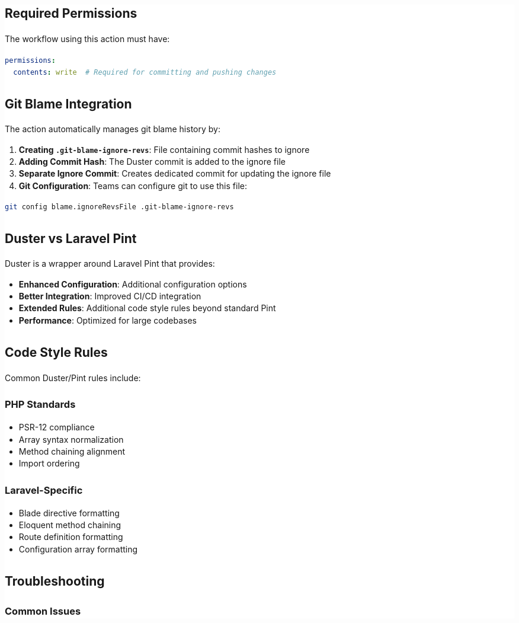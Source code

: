 ## Required Permissions

The workflow using this action must have:

```yaml
permissions:
  contents: write  # Required for committing and pushing changes
```

## Git Blame Integration

The action automatically manages git blame history by:

1. **Creating `.git-blame-ignore-revs`**: File containing commit hashes to ignore
2. **Adding Commit Hash**: The Duster commit is added to the ignore file
3. **Separate Ignore Commit**: Creates dedicated commit for updating the ignore file
4. **Git Configuration**: Teams can configure git to use this file:

```bash
git config blame.ignoreRevsFile .git-blame-ignore-revs
```

## Duster vs Laravel Pint

Duster is a wrapper around Laravel Pint that provides:

- **Enhanced Configuration**: Additional configuration options
- **Better Integration**: Improved CI/CD integration
- **Extended Rules**: Additional code style rules beyond standard Pint
- **Performance**: Optimized for large codebases

## Code Style Rules

Common Duster/Pint rules include:

### PHP Standards

- PSR-12 compliance
- Array syntax normalization
- Method chaining alignment
- Import ordering

### Laravel-Specific

- Blade directive formatting
- Eloquent method chaining
- Route definition formatting
- Configuration array formatting

## Troubleshooting

### Common Issues
